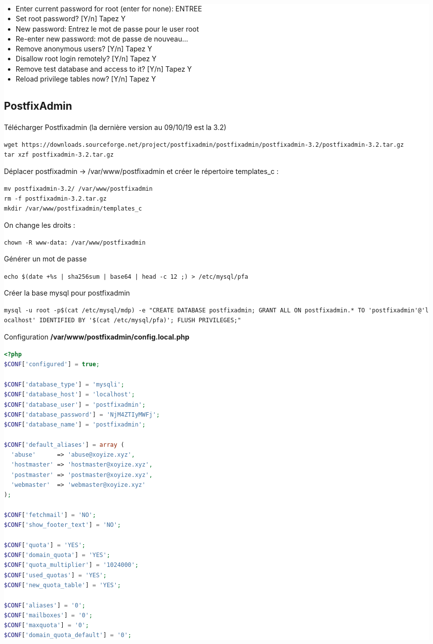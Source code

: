 * Enter current password for root (enter for none): ENTREE
* Set root password? [Y/n] Tapez Y
* New password: Entrez le mot de passe pour le user root
* Re-enter new password: mot de passe de nouveau...
* Remove anonymous users? [Y/n] Tapez Y
* Disallow root login remotely? [Y/n] Tapez Y
* Remove test database and access to it? [Y/n] Tapez Y
* Reload privilege tables now? [Y/n] Tapez Y

## PostfixAdmin

Télécharger Postfixadmin (la dernière version au 09/10/19 est la 3.2) 

    wget https://downloads.sourceforge.net/project/postfixadmin/postfixadmin/postfixadmin-3.2/postfixadmin-3.2.tar.gz
    tar xzf postfixadmin-3.2.tar.gz

Déplacer postfixadmin &rarr; /var/www/postfixadmin et créer le répertoire templates_c :

    mv postfixadmin-3.2/ /var/www/postfixadmin
    rm -f postfixadmin-3.2.tar.gz
    mkdir /var/www/postfixadmin/templates_c

On change les droits :

    chown -R www-data: /var/www/postfixadmin

Générer un mot de passe

    echo $(date +%s | sha256sum | base64 | head -c 12 ;) > /etc/mysql/pfa

Créer la base mysql pour postfixadmin

    mysql -u root -p$(cat /etc/mysql/mdp) -e "CREATE DATABASE postfixadmin; GRANT ALL ON postfixadmin.* TO 'postfixadmin'@'localhost' IDENTIFIED BY '$(cat /etc/mysql/pfa)'; FLUSH PRIVILEGES;"

Configuration  **/var/www/postfixadmin/config.local.php**

```php
<?php
$CONF['configured'] = true;

$CONF['database_type'] = 'mysqli';
$CONF['database_host'] = 'localhost';
$CONF['database_user'] = 'postfixadmin';
$CONF['database_password'] = 'NjM4ZTIyMWFj';
$CONF['database_name'] = 'postfixadmin';

$CONF['default_aliases'] = array (
  'abuse'      => 'abuse@xoyize.xyz',
  'hostmaster' => 'hostmaster@xoyize.xyz',
  'postmaster' => 'postmaster@xoyize.xyz',
  'webmaster'  => 'webmaster@xoyize.xyz'
);

$CONF['fetchmail'] = 'NO';
$CONF['show_footer_text'] = 'NO';

$CONF['quota'] = 'YES';
$CONF['domain_quota'] = 'YES';
$CONF['quota_multiplier'] = '1024000';
$CONF['used_quotas'] = 'YES';
$CONF['new_quota_table'] = 'YES';

$CONF['aliases'] = '0';
$CONF['mailboxes'] = '0';
$CONF['maxquota'] = '0';
$CONF['domain_quota_default'] = '0';
```